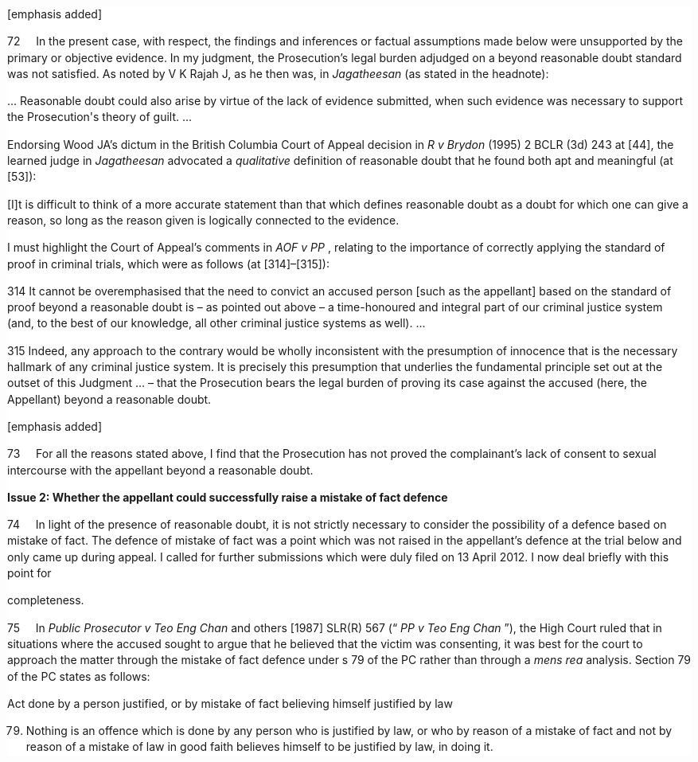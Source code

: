  [emphasis added] 

72     In the present case, with respect, the findings and inferences or factual assumptions made below were unsupported by the primary or objective evidence. In my judgment, the Prosecution’s legal burden adjudged on a beyond reasonable doubt standard was not satisfied. As noted by V K Rajah J, as he then was, in _Jagatheesan_ (as stated in the headnote): 

 ... Reasonable doubt could also arise by virtue of the lack of evidence submitted, when such evidence was necessary to support the Prosecution's theory of guilt. ... 

Endorsing Wood JA’s dictum in the British Columbia Court of Appeal decision in _R v Brydon_ (1995) 2 BCLR (3d) 243 at [44], the learned judge in _Jagatheesan_ advocated a _qualitative_ definition of reasonable doubt that he found both apt and meaningful (at [53]): 

 [I]t is difficult to think of a more accurate statement than that which defines reasonable doubt as a doubt for which one can give a reason, so long as the reason given is logically connected to the evidence. 

I must highlight the Court of Appeal’s comments in _AOF v PP_ , relating to the importance of correctly applying the standard of proof in criminal trials, which were as follows (at [314]–[315]): 

 314 It cannot be overemphasised that the need to convict an accused person [such as the appellant] based on the standard of proof beyond a reasonable doubt is – as pointed out above – a time-honoured and integral part of our criminal justice system (and, to the best of our knowledge, all other criminal justice systems as well). ... 

 315 Indeed, any approach to the contrary would be wholly inconsistent with the presumption of innocence that is the necessary hallmark of any criminal justice system. It is precisely this presumption that underlies the fundamental principle set out at the outset of this Judgment ... – that the Prosecution bears the legal burden of proving its case against the accused (here, the Appellant) beyond a reasonable doubt. 

 [emphasis added] 

73     For all the reasons stated above, I find that the Prosecution has not proved the complainant’s lack of consent to sexual intercourse with the appellant beyond a reasonable doubt. 

**Issue 2: Whether the appellant could successfully raise a mistake of fact defence** 

74     In light of the presence of reasonable doubt, it is not strictly necessary to consider the possibility of a defence based on mistake of fact. The defence of mistake of fact was a point which was not raised in the appellant’s defence at the trial below and only came up during appeal. I called for further submissions which were duly filed on 13 April 2012. I now deal briefly with this point for 


completeness. 

75     In _Public Prosecutor v Teo Eng Chan_ and others [1987] SLR(R) 567 (“ _PP v Teo Eng Chan_ ”), the High Court ruled that in situations where the accused sought to argue that he believed that the victim was consenting, it was best for the court to approach the matter through the mistake of fact defence under s 79 of the PC rather than through a _mens rea_ analysis. Section 79 of the PC states as follows: 

 Act done by a person justified, or by mistake of fact believing himself justified by law 

 79. Nothing is an offence which is done by any person who is justified by law, or who by reason of a mistake of fact and not by reason of a mistake of law in good faith believes himself to be justified by law, in doing it. 
